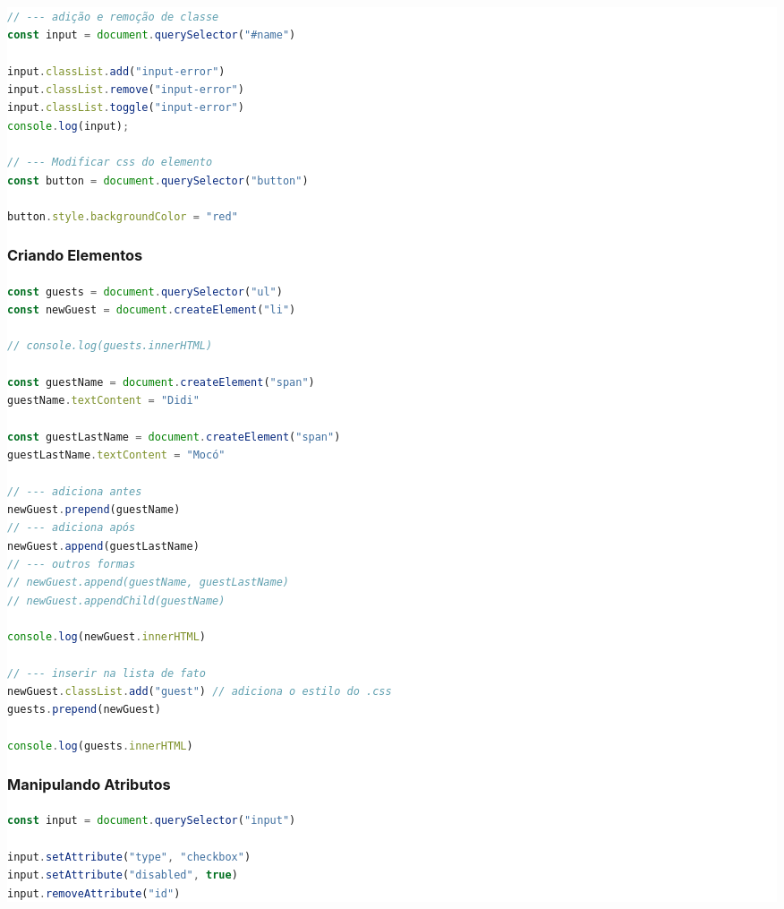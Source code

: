 ```jsx
// --- adição e remoção de classe
const input = document.querySelector("#name")

input.classList.add("input-error")
input.classList.remove("input-error")
input.classList.toggle("input-error")
console.log(input);

// --- Modificar css do elemento
const button = document.querySelector("button")

button.style.backgroundColor = "red"
```

### **Criando Elementos**

```jsx
const guests = document.querySelector("ul")
const newGuest = document.createElement("li")

// console.log(guests.innerHTML)

const guestName = document.createElement("span")
guestName.textContent = "Didi"

const guestLastName = document.createElement("span")
guestLastName.textContent = "Mocó"

// --- adiciona antes
newGuest.prepend(guestName)
// --- adiciona após
newGuest.append(guestLastName)
// --- outros formas
// newGuest.append(guestName, guestLastName)
// newGuest.appendChild(guestName)

console.log(newGuest.innerHTML)

// --- inserir na lista de fato
newGuest.classList.add("guest") // adiciona o estilo do .css
guests.prepend(newGuest)

console.log(guests.innerHTML)
```

### **Manipulando Atributos**

```jsx
const input = document.querySelector("input")

input.setAttribute("type", "checkbox")
input.setAttribute("disabled", true)
input.removeAttribute("id")
```
